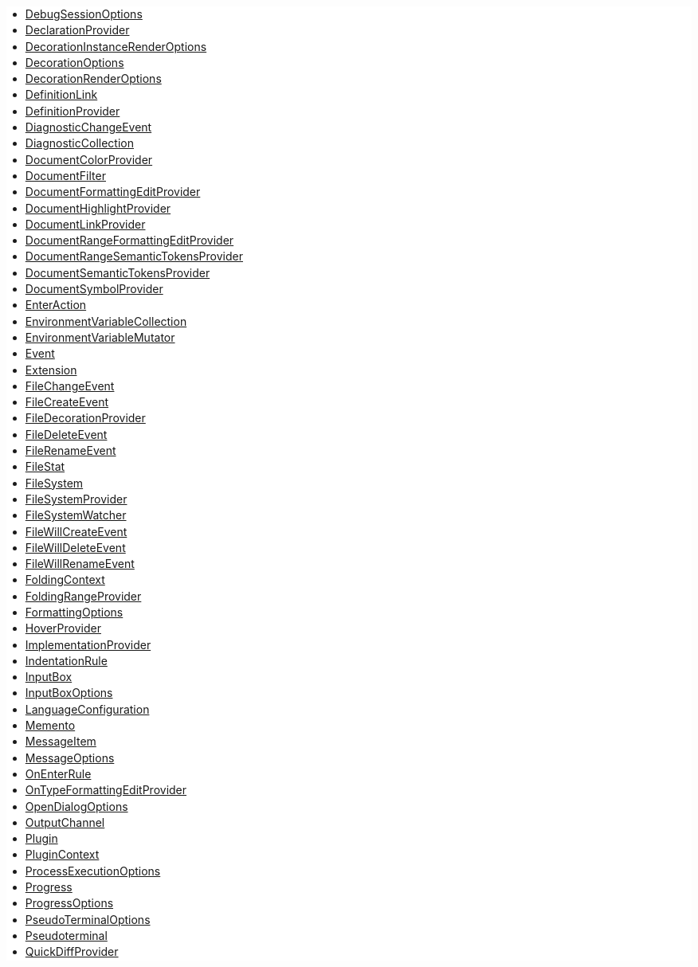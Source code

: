 - [DebugSessionOptions](../interfaces/cloudide_plugin_.DebugSessionOptions.md)
- [DeclarationProvider](../interfaces/cloudide_plugin_.DeclarationProvider.md)
- [DecorationInstanceRenderOptions](../interfaces/cloudide_plugin_.DecorationInstanceRenderOptions.md)
- [DecorationOptions](../interfaces/cloudide_plugin_.DecorationOptions.md)
- [DecorationRenderOptions](../interfaces/cloudide_plugin_.DecorationRenderOptions.md)
- [DefinitionLink](../interfaces/cloudide_plugin_.DefinitionLink.md)
- [DefinitionProvider](../interfaces/cloudide_plugin_.DefinitionProvider.md)
- [DiagnosticChangeEvent](../interfaces/cloudide_plugin_.DiagnosticChangeEvent.md)
- [DiagnosticCollection](../interfaces/cloudide_plugin_.DiagnosticCollection.md)
- [DocumentColorProvider](../interfaces/cloudide_plugin_.DocumentColorProvider.md)
- [DocumentFilter](../interfaces/cloudide_plugin_.DocumentFilter.md)
- [DocumentFormattingEditProvider](../interfaces/cloudide_plugin_.DocumentFormattingEditProvider.md)
- [DocumentHighlightProvider](../interfaces/cloudide_plugin_.DocumentHighlightProvider.md)
- [DocumentLinkProvider](../interfaces/cloudide_plugin_.DocumentLinkProvider.md)
- [DocumentRangeFormattingEditProvider](../interfaces/cloudide_plugin_.DocumentRangeFormattingEditProvider.md)
- [DocumentRangeSemanticTokensProvider](../interfaces/cloudide_plugin_.DocumentRangeSemanticTokensProvider.md)
- [DocumentSemanticTokensProvider](../interfaces/cloudide_plugin_.DocumentSemanticTokensProvider.md)
- [DocumentSymbolProvider](../interfaces/cloudide_plugin_.DocumentSymbolProvider.md)
- [EnterAction](../interfaces/cloudide_plugin_.EnterAction.md)
- [EnvironmentVariableCollection](../interfaces/cloudide_plugin_.EnvironmentVariableCollection.md)
- [EnvironmentVariableMutator](../interfaces/cloudide_plugin_.EnvironmentVariableMutator.md)
- [Event](../interfaces/cloudide_plugin_.Event.md)
- [Extension](../interfaces/cloudide_plugin_.Extension.md)
- [FileChangeEvent](../interfaces/cloudide_plugin_.FileChangeEvent.md)
- [FileCreateEvent](../interfaces/cloudide_plugin_.FileCreateEvent.md)
- [FileDecorationProvider](../interfaces/cloudide_plugin_.FileDecorationProvider.md)
- [FileDeleteEvent](../interfaces/cloudide_plugin_.FileDeleteEvent.md)
- [FileRenameEvent](../interfaces/cloudide_plugin_.FileRenameEvent.md)
- [FileStat](../interfaces/cloudide_plugin_.FileStat.md)
- [FileSystem](../interfaces/cloudide_plugin_.FileSystem.md)
- [FileSystemProvider](../interfaces/cloudide_plugin_.FileSystemProvider.md)
- [FileSystemWatcher](../interfaces/cloudide_plugin_.FileSystemWatcher.md)
- [FileWillCreateEvent](../interfaces/cloudide_plugin_.FileWillCreateEvent.md)
- [FileWillDeleteEvent](../interfaces/cloudide_plugin_.FileWillDeleteEvent.md)
- [FileWillRenameEvent](../interfaces/cloudide_plugin_.FileWillRenameEvent.md)
- [FoldingContext](../interfaces/cloudide_plugin_.FoldingContext.md)
- [FoldingRangeProvider](../interfaces/cloudide_plugin_.FoldingRangeProvider.md)
- [FormattingOptions](../interfaces/cloudide_plugin_.FormattingOptions.md)
- [HoverProvider](../interfaces/cloudide_plugin_.HoverProvider.md)
- [ImplementationProvider](../interfaces/cloudide_plugin_.ImplementationProvider.md)
- [IndentationRule](../interfaces/cloudide_plugin_.IndentationRule.md)
- [InputBox](../interfaces/cloudide_plugin_.InputBox.md)
- [InputBoxOptions](../interfaces/cloudide_plugin_.InputBoxOptions.md)
- [LanguageConfiguration](../interfaces/cloudide_plugin_.LanguageConfiguration.md)
- [Memento](../interfaces/cloudide_plugin_.Memento.md)
- [MessageItem](../interfaces/cloudide_plugin_.MessageItem.md)
- [MessageOptions](../interfaces/cloudide_plugin_.MessageOptions.md)
- [OnEnterRule](../interfaces/cloudide_plugin_.OnEnterRule.md)
- [OnTypeFormattingEditProvider](../interfaces/cloudide_plugin_.OnTypeFormattingEditProvider.md)
- [OpenDialogOptions](../interfaces/cloudide_plugin_.OpenDialogOptions.md)
- [OutputChannel](../interfaces/cloudide_plugin_.OutputChannel.md)
- [Plugin](../interfaces/cloudide_plugin_.Plugin.md)
- [PluginContext](../interfaces/cloudide_plugin_.PluginContext.md)
- [ProcessExecutionOptions](../interfaces/cloudide_plugin_.ProcessExecutionOptions.md)
- [Progress](../interfaces/cloudide_plugin_.Progress.md)
- [ProgressOptions](../interfaces/cloudide_plugin_.ProgressOptions.md)
- [PseudoTerminalOptions](../interfaces/cloudide_plugin_.PseudoTerminalOptions.md)
- [Pseudoterminal](../interfaces/cloudide_plugin_.Pseudoterminal.md)
- [QuickDiffProvider](../interfaces/cloudide_plugin_.QuickDiffProvider.md)